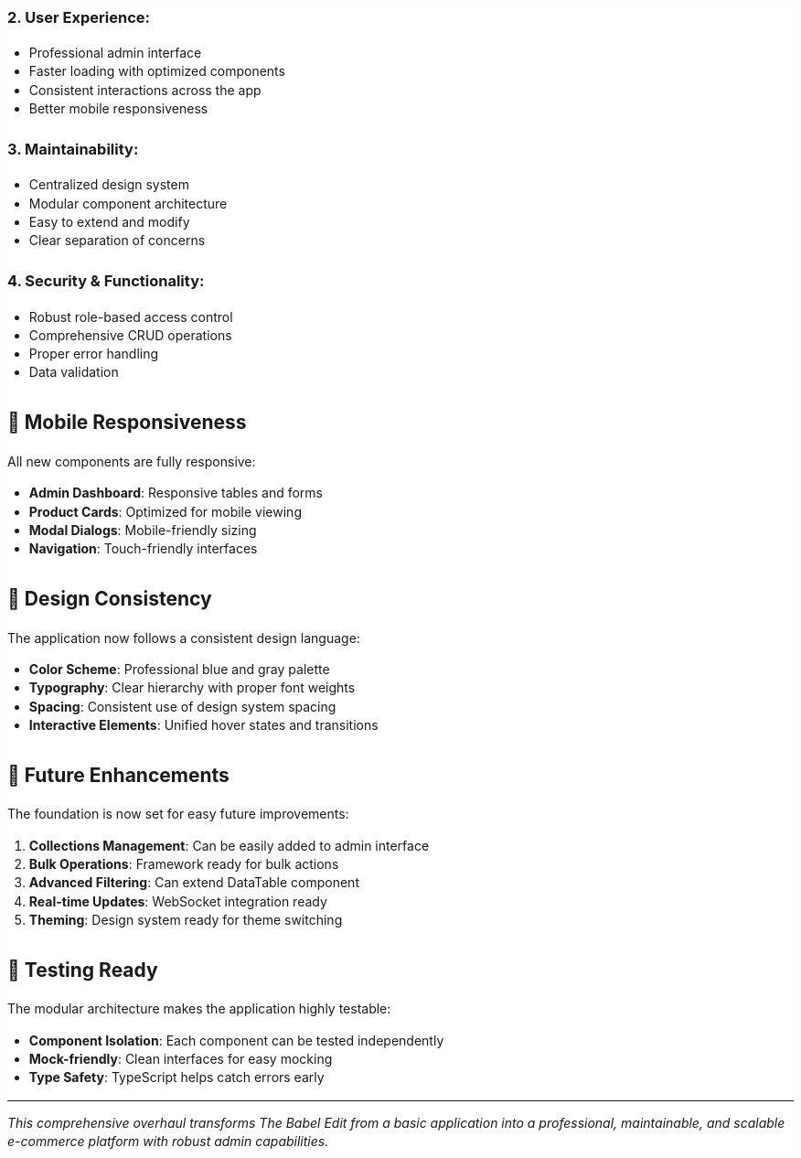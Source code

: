 ### 2. **User Experience**:
- Professional admin interface
- Faster loading with optimized components
- Consistent interactions across the app
- Better mobile responsiveness

### 3. **Maintainability**:
- Centralized design system
- Modular component architecture
- Easy to extend and modify
- Clear separation of concerns

### 4. **Security & Functionality**:
- Robust role-based access control
- Comprehensive CRUD operations
- Proper error handling
- Data validation

## 📱 Mobile Responsiveness

All new components are fully responsive:
- **Admin Dashboard**: Responsive tables and forms
- **Product Cards**: Optimized for mobile viewing
- **Modal Dialogs**: Mobile-friendly sizing
- **Navigation**: Touch-friendly interfaces

## 🎨 Design Consistency

The application now follows a consistent design language:
- **Color Scheme**: Professional blue and gray palette
- **Typography**: Clear hierarchy with proper font weights
- **Spacing**: Consistent use of design system spacing
- **Interactive Elements**: Unified hover states and transitions

## 🔄 Future Enhancements

The foundation is now set for easy future improvements:
1. **Collections Management**: Can be easily added to admin interface
2. **Bulk Operations**: Framework ready for bulk actions
3. **Advanced Filtering**: Can extend DataTable component
4. **Real-time Updates**: WebSocket integration ready
5. **Theming**: Design system ready for theme switching

## 🧪 Testing Ready

The modular architecture makes the application highly testable:
- **Component Isolation**: Each component can be tested independently
- **Mock-friendly**: Clean interfaces for easy mocking
- **Type Safety**: TypeScript helps catch errors early

---

*This comprehensive overhaul transforms The Babel Edit from a basic application into a professional, maintainable, and scalable e-commerce platform with robust admin capabilities.*
